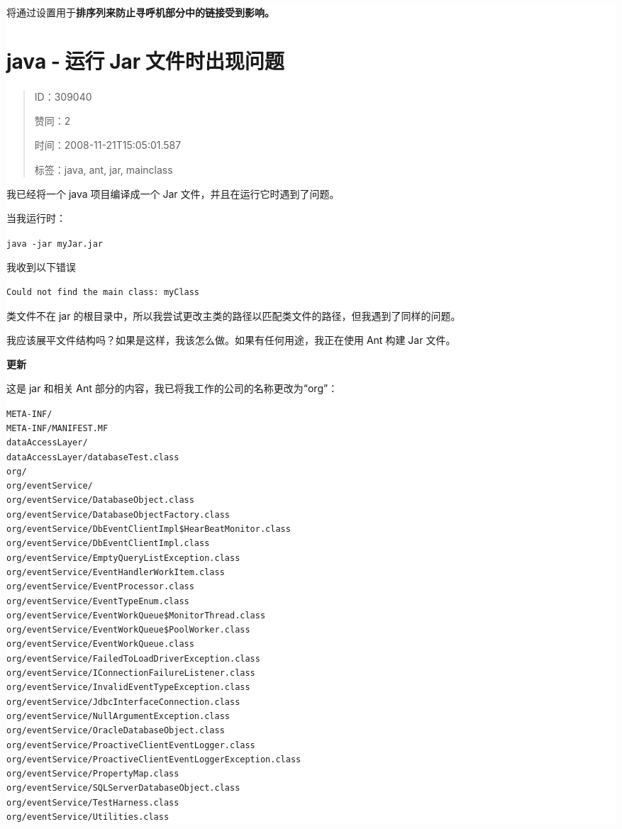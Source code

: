 将通过设置用于**排序列来防止寻呼机部分中的链接受到影响。**

# java - 运行 Jar 文件时出现问题

> ID：309040
> 
> 赞同：2
> 
> 时间：2008-11-21T15:05:01.587
> 
> 标签：java, ant, jar, mainclass

我已经将一个 java 项目编译成一个 Jar 文件，并且在运行它时遇到了问题。

当我运行时：

```
java -jar myJar.jar 
```

我收到以下错误

```
Could not find the main class: myClass 
```

类文件不在 jar 的根目录中，所以我尝试更改主类的路径以匹配类文件的路径，但我遇到了同样的问题。

我应该展平文件结构吗？如果是这样，我该怎么做。如果有任何用途，我正在使用 Ant 构建 Jar 文件。

**更新**

这是 jar 和相关 Ant 部分的内容，我已将我工作的公司的名称更改为“org”：

```
META-INF/
META-INF/MANIFEST.MF
dataAccessLayer/
dataAccessLayer/databaseTest.class
org/
org/eventService/
org/eventService/DatabaseObject.class
org/eventService/DatabaseObjectFactory.class
org/eventService/DbEventClientImpl$HearBeatMonitor.class
org/eventService/DbEventClientImpl.class
org/eventService/EmptyQueryListException.class
org/eventService/EventHandlerWorkItem.class
org/eventService/EventProcessor.class
org/eventService/EventTypeEnum.class
org/eventService/EventWorkQueue$MonitorThread.class
org/eventService/EventWorkQueue$PoolWorker.class
org/eventService/EventWorkQueue.class
org/eventService/FailedToLoadDriverException.class
org/eventService/IConnectionFailureListener.class
org/eventService/InvalidEventTypeException.class
org/eventService/JdbcInterfaceConnection.class
org/eventService/NullArgumentException.class
org/eventService/OracleDatabaseObject.class
org/eventService/ProactiveClientEventLogger.class
org/eventService/ProactiveClientEventLoggerException.class
org/eventService/PropertyMap.class
org/eventService/SQLServerDatabaseObject.class
org/eventService/TestHarness.class
org/eventService/Utilities.class 
```
